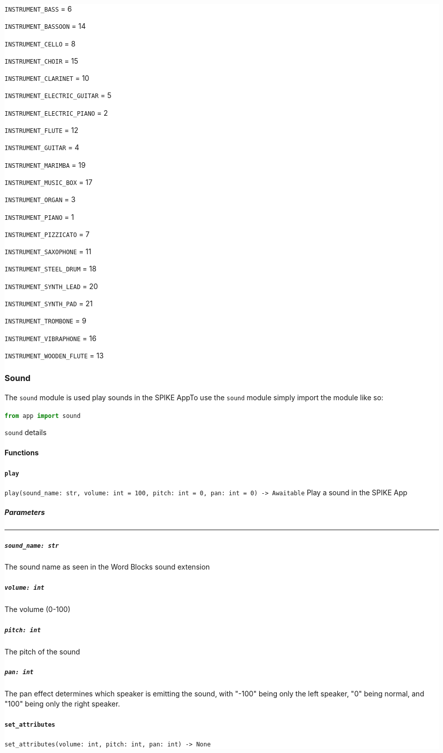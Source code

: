 `INSTRUMENT_BASS` = 6

`INSTRUMENT_BASSOON` = 14

`INSTRUMENT_CELLO` = 8

`INSTRUMENT_CHOIR` = 15

`INSTRUMENT_CLARINET` = 10

`INSTRUMENT_ELECTRIC_GUITAR` = 5

`INSTRUMENT_ELECTRIC_PIANO` = 2

`INSTRUMENT_FLUTE` = 12

`INSTRUMENT_GUITAR` = 4

`INSTRUMENT_MARIMBA` = 19

`INSTRUMENT_MUSIC_BOX` = 17

`INSTRUMENT_ORGAN` = 3

`INSTRUMENT_PIANO` = 1

`INSTRUMENT_PIZZICATO` = 7

`INSTRUMENT_SAXOPHONE` = 11

`INSTRUMENT_STEEL_DRUM` = 18

`INSTRUMENT_SYNTH_LEAD` = 20

`INSTRUMENT_SYNTH_PAD` = 21

`INSTRUMENT_TROMBONE` = 9

`INSTRUMENT_VIBRAPHONE` = 16

`INSTRUMENT_WOODEN_FLUTE` = 13

### Sound
The `sound` module is used play sounds in the SPIKE AppTo use the `sound` module simply import the module like so:
```python
from app import sound
```
`sound` details
#### Functions

#### `play`
`play(sound_name: str, volume: int = 100, pitch: int = 0, pan: int = 0) -> Awaitable`
Play a sound in the SPIKE App
##### Parameters
----------
##### `sound_name: str`
The sound name as seen in the Word Blocks sound extension
##### `volume: int`
The volume (0-100)
##### `pitch: int`
The pitch of the sound
##### `pan: int`
The pan effect determines which speaker is emitting the sound, with "-100" being only the left speaker, "0" being normal, and "100" being only the right speaker.
#### `set_attributes`
`set_attributes(volume: int, pitch: int, pan: int) -> None`
